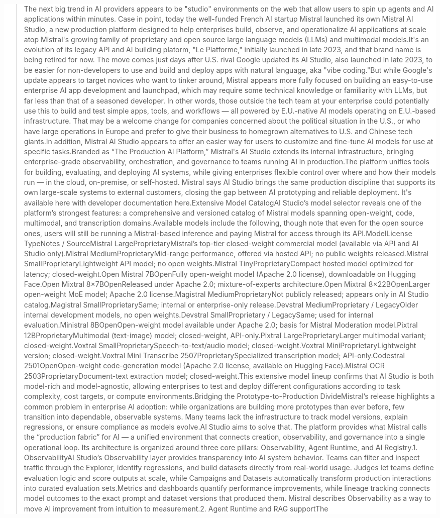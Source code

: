   > The next big trend in AI providers appears to be "studio" environments on the web that allow users to spin up agents and AI applications within minutes. Case in point, today the well-funded French AI startup Mistral launched its own Mistral AI Studio, a new production platform designed to help enterprises build, observe, and operationalize AI applications at scale atop Mistral's growing family of proprietary and open source large language models (LLMs) and multimodal models.It's an evolution of its legacy API and AI building platorm, "Le Platforme," initially launched in late 2023, and that brand name is being retired for now. The move comes just days after U.S. rival Google updated its AI Studio, also launched in late 2023, to be easier for non-developers to use and build and deploy apps with natural language, aka "vibe coding."But while Google's update appears to target novices who want to tinker around, Mistral appears more fully focused on building an easy-to-use enterprise AI app development and launchpad, which may require some technical knowledge or familiarity with LLMs, but far less than that of a seasoned developer. In other words, those outside the tech team at your enterprise could potentially use this to build and test simple apps, tools, and workflows — all powered by E.U.-native AI models operating on E.U.-based infrastructure. That may be a welcome change for companies concerned about the political situation in the U.S., or who have large operations in Europe and prefer to give their business to homegrown alternatives to U.S. and Chinese tech giants.In addition, Mistral AI Studio appears to offer an easier way for users to customize and fine-tune AI models for use at specific tasks.Branded as “The Production AI Platform,” Mistral's AI Studio extends its internal infrastructure, bringing enterprise-grade observability, orchestration, and governance to teams running AI in production.The platform unifies tools for building, evaluating, and deploying AI systems, while giving enterprises flexible control over where and how their models run — in the cloud, on-premise, or self-hosted. Mistral says AI Studio brings the same production discipline that supports its own large-scale systems to external customers, closing the gap between AI prototyping and reliable deployment. It's available here with developer documentation here.Extensive Model CatalogAI Studio’s model selector reveals one of the platform’s strongest features: a comprehensive and versioned catalog of Mistral models spanning open-weight, code, multimodal, and transcription domains.Available models include the following, though note that even for the open source ones, users will still be running a Mistral-based inference and paying Mistral for access through its API.ModelLicense TypeNotes / SourceMistral LargeProprietaryMistral’s top-tier closed-weight commercial model (available via API and AI Studio only).Mistral MediumProprietaryMid-range performance, offered via hosted API; no public weights released.Mistral SmallProprietaryLightweight API model; no open weights.Mistral TinyProprietaryCompact hosted model optimized for latency; closed-weight.Open Mistral 7BOpenFully open-weight model (Apache 2.0 license), downloadable on Hugging Face.Open Mixtral 8×7BOpenReleased under Apache 2.0; mixture-of-experts architecture.Open Mixtral 8×22BOpenLarger open-weight MoE model; Apache 2.0 license.Magistral MediumProprietaryNot publicly released; appears only in AI Studio catalog.Magistral SmallProprietarySame; internal or enterprise-only release.Devstral MediumProprietary / LegacyOlder internal development models, no open weights.Devstral SmallProprietary / LegacySame; used for internal evaluation.Ministral 8BOpenOpen-weight model available under Apache 2.0; basis for Mistral Moderation model.Pixtral 12BProprietaryMultimodal (text-image) model; closed-weight, API-only.Pixtral LargeProprietaryLarger multimodal variant; closed-weight.Voxtral SmallProprietarySpeech-to-text/audio model; closed-weight.Voxtral MiniProprietaryLightweight version; closed-weight.Voxtral Mini Transcribe 2507ProprietarySpecialized transcription model; API-only.Codestral 2501OpenOpen-weight code-generation model (Apache 2.0 license, available on Hugging Face).Mistral OCR 2503ProprietaryDocument-text extraction model; closed-weight.This extensive model lineup confirms that AI Studio is both model-rich and model-agnostic, allowing enterprises to test and deploy different configurations according to task complexity, cost targets, or compute environments.Bridging the Prototype-to-Production DivideMistral’s release highlights a common problem in enterprise AI adoption: while organizations are building more prototypes than ever before, few transition into dependable, observable systems. Many teams lack the infrastructure to track model versions, explain regressions, or ensure compliance as models evolve.AI Studio aims to solve that. The platform provides what Mistral calls the “production fabric” for AI — a unified environment that connects creation, observability, and governance into a single operational loop. Its architecture is organized around three core pillars: Observability, Agent Runtime, and AI Registry.1. ObservabilityAI Studio’s Observability layer provides transparency into AI system behavior. Teams can filter and inspect traffic through the Explorer, identify regressions, and build datasets directly from real-world usage. Judges let teams define evaluation logic and score outputs at scale, while Campaigns and Datasets automatically transform production interactions into curated evaluation sets.Metrics and dashboards quantify performance improvements, while lineage tracking connects model outcomes to the exact prompt and dataset versions that produced them. Mistral describes Observability as a way to move AI improvement from intuition to measurement.2. Agent Runtime and RAG supportThe